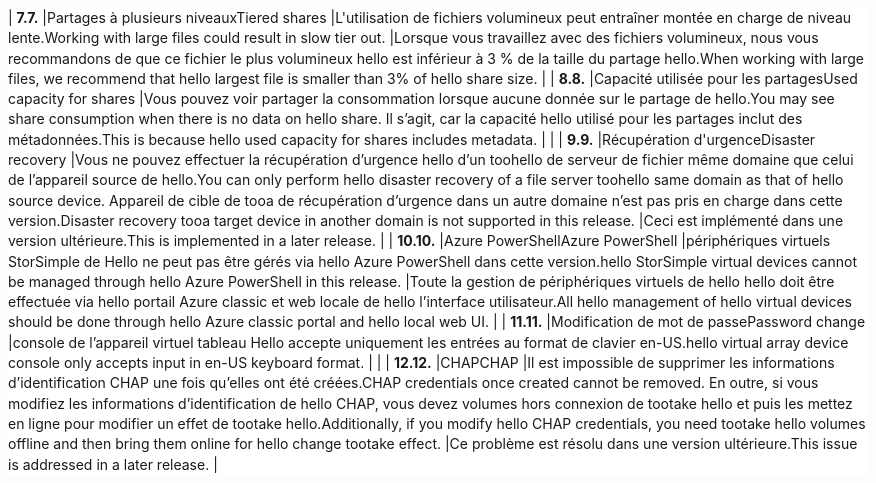 | <span data-ttu-id="eeee7-172">**7.**</span><span class="sxs-lookup"><span data-stu-id="eeee7-172">**7.**</span></span> |<span data-ttu-id="eeee7-173">Partages à plusieurs niveaux</span><span class="sxs-lookup"><span data-stu-id="eeee7-173">Tiered shares</span></span> |<span data-ttu-id="eeee7-174">L'utilisation de fichiers volumineux peut entraîner montée en charge de niveau lente.</span><span class="sxs-lookup"><span data-stu-id="eeee7-174">Working with large files could result in slow tier out.</span></span> |<span data-ttu-id="eeee7-175">Lorsque vous travaillez avec des fichiers volumineux, nous vous recommandons de que ce fichier le plus volumineux hello est inférieur à 3 % de la taille du partage hello.</span><span class="sxs-lookup"><span data-stu-id="eeee7-175">When working with large files, we recommend that hello largest file is smaller than 3% of hello share size.</span></span> |
| <span data-ttu-id="eeee7-176">**8.**</span><span class="sxs-lookup"><span data-stu-id="eeee7-176">**8.**</span></span> |<span data-ttu-id="eeee7-177">Capacité utilisée pour les partages</span><span class="sxs-lookup"><span data-stu-id="eeee7-177">Used capacity for shares</span></span> |<span data-ttu-id="eeee7-178">Vous pouvez voir partager la consommation lorsque aucune donnée sur le partage de hello.</span><span class="sxs-lookup"><span data-stu-id="eeee7-178">You may see share consumption when there is no data on hello share.</span></span> <span data-ttu-id="eeee7-179">Il s’agit, car la capacité hello utilisé pour les partages inclut des métadonnées.</span><span class="sxs-lookup"><span data-stu-id="eeee7-179">This is because hello used capacity for shares includes metadata.</span></span> | |
| <span data-ttu-id="eeee7-180">**9.**</span><span class="sxs-lookup"><span data-stu-id="eeee7-180">**9.**</span></span> |<span data-ttu-id="eeee7-181">Récupération d'urgence</span><span class="sxs-lookup"><span data-stu-id="eeee7-181">Disaster recovery</span></span> |<span data-ttu-id="eeee7-182">Vous ne pouvez effectuer la récupération d’urgence hello d’un toohello de serveur de fichier même domaine que celui de l’appareil source de hello.</span><span class="sxs-lookup"><span data-stu-id="eeee7-182">You can only perform hello disaster recovery of a file server toohello same domain as that of hello source device.</span></span> <span data-ttu-id="eeee7-183">Appareil de cible de tooa de récupération d’urgence dans un autre domaine n’est pas pris en charge dans cette version.</span><span class="sxs-lookup"><span data-stu-id="eeee7-183">Disaster recovery tooa target device in another domain is not supported in this release.</span></span> |<span data-ttu-id="eeee7-184">Ceci est implémenté dans une version ultérieure.</span><span class="sxs-lookup"><span data-stu-id="eeee7-184">This is implemented in a later release.</span></span> |
| <span data-ttu-id="eeee7-185">**10.**</span><span class="sxs-lookup"><span data-stu-id="eeee7-185">**10.**</span></span> |<span data-ttu-id="eeee7-186">Azure PowerShell</span><span class="sxs-lookup"><span data-stu-id="eeee7-186">Azure PowerShell</span></span> |<span data-ttu-id="eeee7-187">périphériques virtuels StorSimple de Hello ne peut pas être gérés via hello Azure PowerShell dans cette version.</span><span class="sxs-lookup"><span data-stu-id="eeee7-187">hello StorSimple virtual devices cannot be managed through hello Azure PowerShell in this release.</span></span> |<span data-ttu-id="eeee7-188">Toute la gestion de périphériques virtuels de hello hello doit être effectuée via hello portail Azure classic et web locale de hello l’interface utilisateur.</span><span class="sxs-lookup"><span data-stu-id="eeee7-188">All hello management of hello virtual devices should be done through hello Azure classic portal and hello local web UI.</span></span> |
| <span data-ttu-id="eeee7-189">**11.**</span><span class="sxs-lookup"><span data-stu-id="eeee7-189">**11.**</span></span> |<span data-ttu-id="eeee7-190">Modification de mot de passe</span><span class="sxs-lookup"><span data-stu-id="eeee7-190">Password change</span></span> |<span data-ttu-id="eeee7-191">console de l’appareil virtuel tableau Hello accepte uniquement les entrées au format de clavier en-US.</span><span class="sxs-lookup"><span data-stu-id="eeee7-191">hello virtual array device console only accepts input in en-US keyboard format.</span></span> | |
| <span data-ttu-id="eeee7-192">**12.**</span><span class="sxs-lookup"><span data-stu-id="eeee7-192">**12.**</span></span> |<span data-ttu-id="eeee7-193">CHAP</span><span class="sxs-lookup"><span data-stu-id="eeee7-193">CHAP</span></span> |<span data-ttu-id="eeee7-194">Il est impossible de supprimer les informations d’identification CHAP une fois qu’elles ont été créées.</span><span class="sxs-lookup"><span data-stu-id="eeee7-194">CHAP credentials once created cannot be removed.</span></span> <span data-ttu-id="eeee7-195">En outre, si vous modifiez les informations d’identification de hello CHAP, vous devez volumes hors connexion de tootake hello et puis les mettez en ligne pour modifier un effet de tootake hello.</span><span class="sxs-lookup"><span data-stu-id="eeee7-195">Additionally, if you modify hello CHAP credentials, you need tootake hello volumes offline and then bring them online for hello change tootake effect.</span></span> |<span data-ttu-id="eeee7-196">Ce problème est résolu dans une version ultérieure.</span><span class="sxs-lookup"><span data-stu-id="eeee7-196">This issue is addressed in a later release.</span></span> |